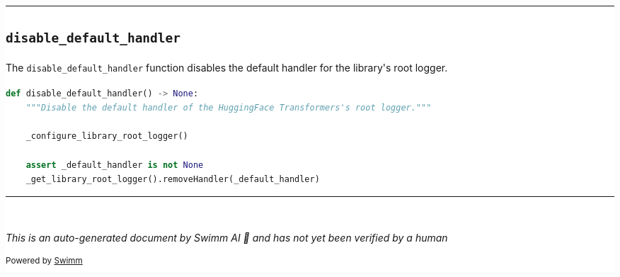 
</SwmSnippet>

<SwmSnippet path="/src/transformers/utils/logging.py" line="223">

---

## <SwmToken path="src/transformers/utils/logging.py" pos="223:2:2" line-data="def disable_default_handler() -&gt; None:">`disable_default_handler`</SwmToken>

The <SwmToken path="src/transformers/utils/logging.py" pos="223:2:2" line-data="def disable_default_handler() -&gt; None:">`disable_default_handler`</SwmToken> function disables the default handler for the library's root logger.

```python
def disable_default_handler() -> None:
    """Disable the default handler of the HuggingFace Transformers's root logger."""

    _configure_library_root_logger()

    assert _default_handler is not None
    _get_library_root_logger().removeHandler(_default_handler)
```

---

</SwmSnippet>

&nbsp;

*This is an auto-generated document by Swimm AI 🌊 and has not yet been verified by a human*

<SwmMeta version="3.0.0" repo-id="Z2l0aHViJTNBJTNBdHJhbnNmb3JtZXJzJTNBJTNBc2h1anV1dQ==" repo-name="transformers" doc-type="overview"><sup>Powered by [Swimm](/)</sup></SwmMeta>
